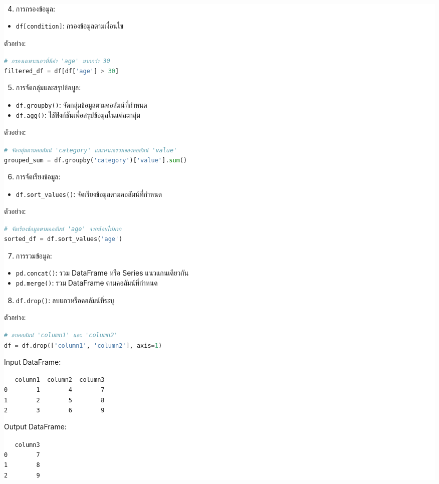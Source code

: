 4. การกรองข้อมูล:

- `df[condition]`: กรองข้อมูลตามเงื่อนไข

ตัวอย่าง:

```python
# กรองเฉพาะแถวที่มีค่า 'age' มากกว่า 30
filtered_df = df[df['age'] > 30]
```

5. การจัดกลุ่มและสรุปข้อมูล:

- `df.groupby()`: จัดกลุ่มข้อมูลตามคอลัมน์ที่กำหนด
- `df.agg()`: ใช้ฟังก์ชันเพื่อสรุปข้อมูลในแต่ละกลุ่ม

ตัวอย่าง:

```python
# จัดกลุ่มตามคอลัมน์ 'category' และหาผลรวมของคอลัมน์ 'value'
grouped_sum = df.groupby('category')['value'].sum()
```

6. การจัดเรียงข้อมูล:

- `df.sort_values()`: จัดเรียงข้อมูลตามคอลัมน์ที่กำหนด

ตัวอย่าง:

```python
# จัดเรียงข้อมูลตามคอลัมน์ 'age' จากน้อยไปมาก
sorted_df = df.sort_values('age')
```

7. การรวมข้อมูล:

- `pd.concat()`: รวม DataFrame หรือ Series แนวแกนเดียวกัน
- `pd.merge()`: รวม DataFrame ตามคอลัมน์ที่กำหนด

8. `df.drop()`: ลบแถวหรือคอลัมน์ที่ระบุ

ตัวอย่าง:

```python
# ลบคอลัมน์ 'column1' และ 'column2'
df = df.drop(['column1', 'column2'], axis=1)
```

Input DataFrame:

```
   column1  column2  column3
0        1        4        7
1        2        5        8
2        3        6        9
```

Output DataFrame:

```
   column3
0        7
1        8
2        9
```
